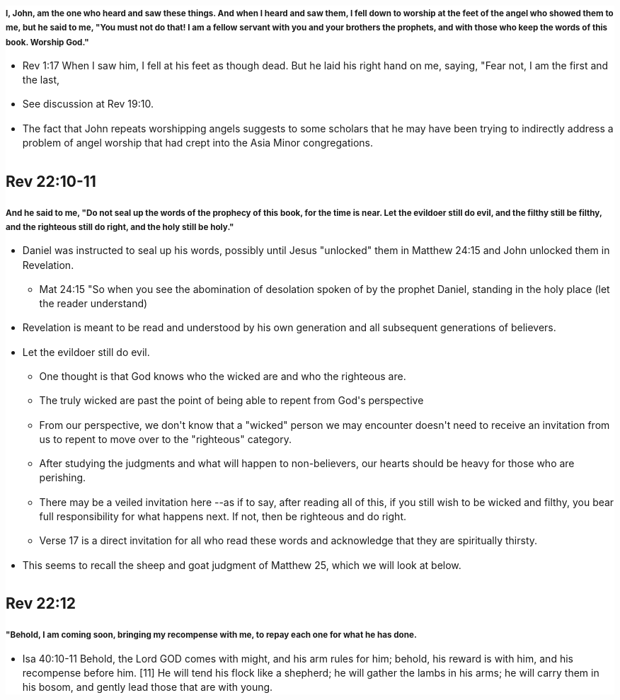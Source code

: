 <small>**I, John, am the one who heard and saw these things. And when I heard and saw them, I fell down to worship at the feet of the angel who showed them to me, but he said to me, "You must not do that! I am a fellow servant with you and your brothers the prophets, and with those who keep the words of this book. Worship God."**</small>

-   Rev 1:17 When I saw him, I fell at his feet as though dead. But he laid his right hand on me, saying, "Fear not, I am the first and the last,

-   See discussion at Rev 19:10.

- The fact that John repeats worshipping angels suggests to some scholars that he may have been trying to indirectly address a problem of angel worship that had crept into the Asia Minor congregations.


## Rev 22:10-11

<small>**And he said to me, "Do not seal up the words of the prophecy of this book, for the time is near. Let the evildoer still do evil, and the filthy still be filthy, and the righteous still do right, and the holy still be holy."**</small>

-   Daniel was instructed to seal up his words, possibly until Jesus "unlocked" them in Matthew 24:15 and John unlocked them in Revelation.


    -   Mat 24:15 "So when you see the abomination of desolation spoken of by the prophet Daniel, standing in the holy place (let the reader understand)

-   Revelation is meant to be read and understood by his own generation and all subsequent generations of believers.

-   Let the evildoer still do evil.

    -   One thought is that God knows who the wicked are and who the righteous are.

    -   The truly wicked are past the point of being able to repent from God's perspective

    -   From our perspective, we don't know that a "wicked" person we may encounter doesn't need to receive an invitation from us to repent to move over to the "righteous" category.

    -   After studying the judgments and what will happen to non-believers, our hearts should be heavy for those who are perishing.

    -   There may be a veiled invitation here --as if to say, after reading all of this, if you still wish to be wicked and filthy, you bear full responsibility for what happens next. If not, then be righteous and do right.

    -   Verse 17 is a direct invitation for all who read these words and acknowledge that they are spiritually thirsty.

-   This seems to recall the sheep and goat judgment of Matthew 25, which we will look at below.

## Rev 22:12

<small>**"Behold, I am coming soon, bringing my recompense with me, to repay each one for what he has done.**</small>

-   Isa 40:10-11 Behold, the Lord GOD comes with might, and his arm rules for him; behold, his reward is with him, and his recompense before him. [11] He will tend his flock like a shepherd; he will gather the lambs in his arms; he will carry them in his bosom, and gently lead those that are with young.
